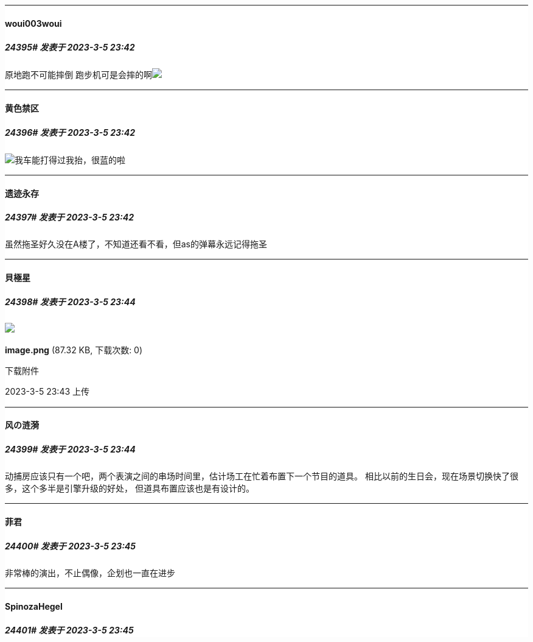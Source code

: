 *****

####  woui003woui  
##### 24395#       发表于 2023-3-5 23:42

原地跑不可能摔倒 跑步机可是会摔的啊<img src="https://static.saraba1st.com/image/smiley/animal2017/028.png" referrerpolicy="no-referrer">

*****

####  黄色禁区  
##### 24396#       发表于 2023-3-5 23:42

<img src="https://static.saraba1st.com/image/smiley/face2017/067.png" referrerpolicy="no-referrer">我车能打得过我抬，很蓝的啦

*****

####  遗迹永存  
##### 24397#       发表于 2023-3-5 23:42

虽然拖圣好久没在A楼了，不知道还看不看，但as的弹幕永远记得拖圣

*****

####  貝極星  
##### 24398#       发表于 2023-3-5 23:44

<img src="https://img.saraba1st.com/forum/202303/05/234353f9zv97ae0epwtt9x.png" referrerpolicy="no-referrer">

<strong>image.png</strong> (87.32 KB, 下载次数: 0)

下载附件

2023-3-5 23:43 上传

*****

####  风の涟漪  
##### 24399#       发表于 2023-3-5 23:44

动捕房应该只有一个吧，两个表演之间的串场时间里，估计场工在忙着布置下一个节目的道具。 相比以前的生日会，现在场景切换快了很多，这个多半是引擎升级的好处， 但道具布置应该也是有设计的。

*****

####  菲君  
##### 24400#       发表于 2023-3-5 23:45

非常棒的演出，不止偶像，企划也一直在进步

*****

####  SpinozaHegel  
##### 24401#       发表于 2023-3-5 23:45
